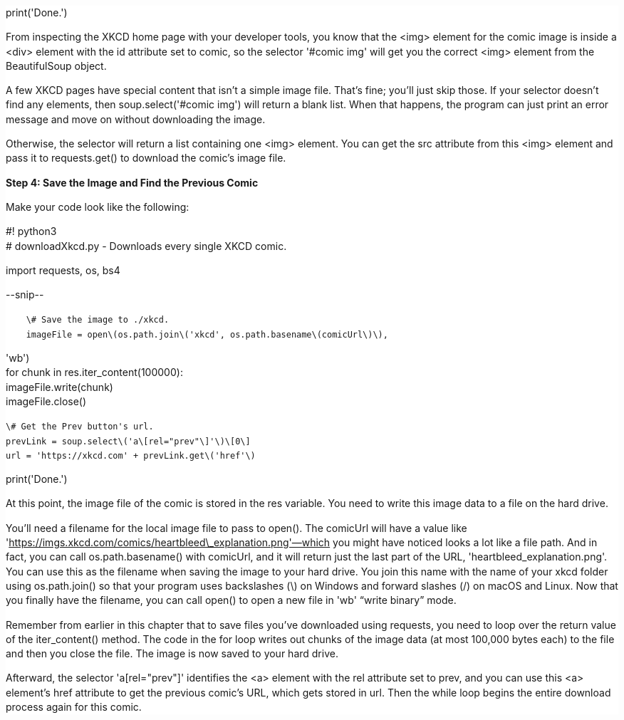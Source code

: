 print\('Done.'\)

From inspecting the XKCD home page with your developer tools, you know that the &lt;img&gt; element for the comic image is inside a &lt;div&gt; element with the id attribute set to comic, so the selector '\#comic img' will get you the correct &lt;img&gt; element from the BeautifulSoup object.

A few XKCD pages have special content that isn’t a simple image file. That’s fine; you’ll just skip those. If your selector doesn’t find any elements, then soup.select\('\#comic img'\) will return a blank list. When that happens, the program can just print an error message and move on without downloading the image.

Otherwise, the selector will return a list containing one &lt;img&gt; element. You can get the src attribute from this &lt;img&gt; element and pass it to requests.get\(\) to download the comic’s image file.

**Step 4: Save the Image and Find the Previous Comic**

Make your code look like the following:

\#! python3  
\# downloadXkcd.py - Downloads every single XKCD comic.

import requests, os, bs4

--snip--

        \# Save the image to ./xkcd.
        imageFile = open\(os.path.join\('xkcd', os.path.basename\(comicUrl\)\),

'wb'\)  
 for chunk in res.iter_content\(100000\):  
 imageFile.write\(chunk\)  
 imageFile.close\(\)

    \# Get the Prev button's url.
    prevLink = soup.select\('a\[rel="prev"\]'\)\[0\]
    url = 'https://xkcd.com' + prevLink.get\('href'\)

print\('Done.'\)

At this point, the image file of the comic is stored in the res variable. You need to write this image data to a file on the hard drive.

You’ll need a filename for the local image file to pass to open\(\). The comicUrl will have a value like 'https://imgs.xkcd.com/comics/heartbleed\_explanation.png'—which you might have noticed looks a lot like a file path. And in fact, you can call os.path.basename\(\) with comicUrl, and it will return just the last part of the URL, 'heartbleed_explanation.png'. You can use this as the filename when saving the image to your hard drive. You join this name with the name of your xkcd folder using os.path.join\(\) so that your program uses backslashes \(\\) on Windows and forward slashes \(/\) on macOS and Linux. Now that you finally have the filename, you can call open\(\) to open a new file in 'wb' “write binary” mode.

Remember from earlier in this chapter that to save files you’ve downloaded using requests, you need to loop over the return value of the iter_content\(\) method. The code in the for loop writes out chunks of the image data \(at most 100,000 bytes each\) to the file and then you close the file. The image is now saved to your hard drive.

Afterward, the selector 'a\[rel="prev"\]' identifies the &lt;a&gt; element with the rel attribute set to prev, and you can use this &lt;a&gt; element’s href attribute to get the previous comic’s URL, which gets stored in url. Then the while loop begins the entire download process again for this comic.
